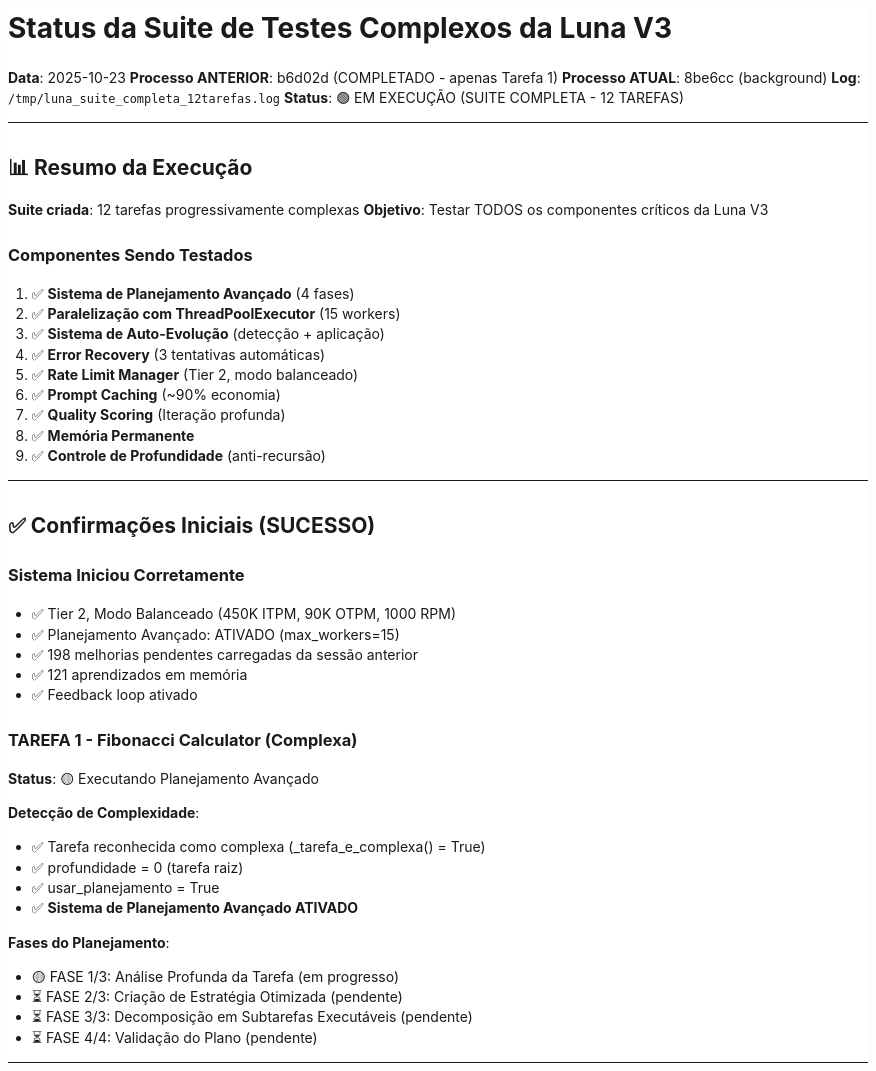 # Status da Suite de Testes Complexos da Luna V3

**Data**: 2025-10-23
**Processo ANTERIOR**: b6d02d (COMPLETADO - apenas Tarefa 1)
**Processo ATUAL**: 8be6cc (background)
**Log**: `/tmp/luna_suite_completa_12tarefas.log`
**Status**: 🟢 EM EXECUÇÃO (SUITE COMPLETA - 12 TAREFAS)

---

## 📊 Resumo da Execução

**Suite criada**: 12 tarefas progressivamente complexas
**Objetivo**: Testar TODOS os componentes críticos da Luna V3

### Componentes Sendo Testados

1. ✅ **Sistema de Planejamento Avançado** (4 fases)
2. ✅ **Paralelização com ThreadPoolExecutor** (15 workers)
3. ✅ **Sistema de Auto-Evolução** (detecção + aplicação)
4. ✅ **Error Recovery** (3 tentativas automáticas)
5. ✅ **Rate Limit Manager** (Tier 2, modo balanceado)
6. ✅ **Prompt Caching** (~90% economia)
7. ✅ **Quality Scoring** (Iteração profunda)
8. ✅ **Memória Permanente**
9. ✅ **Controle de Profundidade** (anti-recursão)

---

## ✅ Confirmações Iniciais (SUCESSO)

### Sistema Iniciou Corretamente
- ✅ Tier 2, Modo Balanceado (450K ITPM, 90K OTPM, 1000 RPM)
- ✅ Planejamento Avançado: ATIVADO (max_workers=15)
- ✅ 198 melhorias pendentes carregadas da sessão anterior
- ✅ 121 aprendizados em memória
- ✅ Feedback loop ativado

### TAREFA 1 - Fibonacci Calculator (Complexa)
**Status**: 🟡 Executando Planejamento Avançado

**Detecção de Complexidade**:
- ✅ Tarefa reconhecida como complexa (_tarefa_e_complexa() = True)
- ✅ profundidade = 0 (tarefa raiz)
- ✅ usar_planejamento = True
- ✅ **Sistema de Planejamento Avançado ATIVADO**

**Fases do Planejamento**:
- 🟡 FASE 1/3: Análise Profunda da Tarefa (em progresso)
- ⏳ FASE 2/3: Criação de Estratégia Otimizada (pendente)
- ⏳ FASE 3/3: Decomposição em Subtarefas Executáveis (pendente)
- ⏳ FASE 4/4: Validação do Plano (pendente)

---